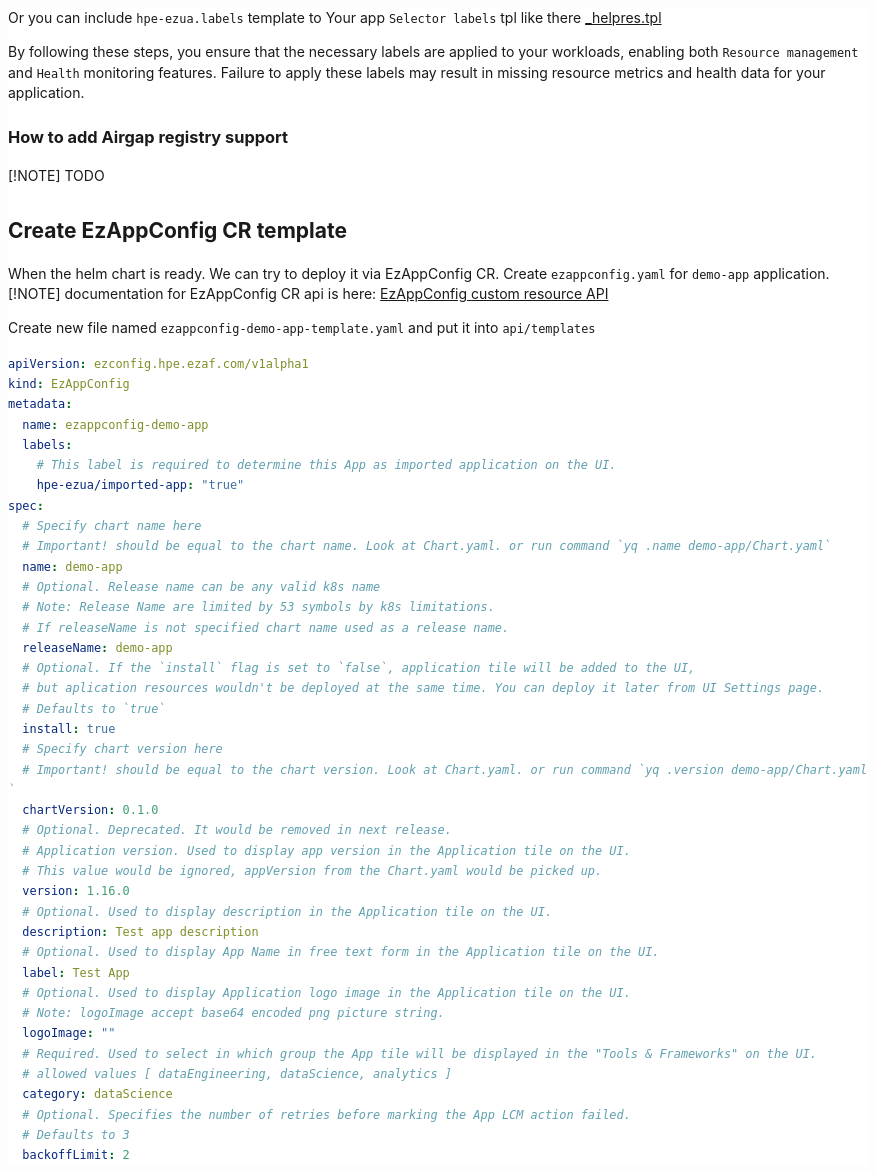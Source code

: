Or you can include `hpe-ezua.labels` template to Your app `Selector labels` tpl like there [_helpres.tpl](../test-app/templates/_helpers.tpl#L49)

By following these steps, you ensure that the necessary labels are applied to your workloads, enabling both `Resource management` and `Health` monitoring features. Failure to apply these labels may result in missing resource metrics and health data for your application.

### How to add Airgap registry support

[!NOTE] TODO

## Create EzAppConfig CR template

When the helm chart is ready. We can try to deploy it via EzAppConfig CR.
Create `ezappconfig.yaml` for `demo-app` application. 
[!NOTE] documentation for EzAppConfig CR api is here: [EzAppConfig custom resource API](../api/templates/README.md)

Create new file named `ezappconfig-demo-app-template.yaml` and put it into `api/templates`

```yaml
apiVersion: ezconfig.hpe.ezaf.com/v1alpha1
kind: EzAppConfig
metadata:
  name: ezappconfig-demo-app
  labels:
    # This label is required to determine this App as imported application on the UI.
    hpe-ezua/imported-app: "true" 
spec:
  # Specify chart name here
  # Important! should be equal to the chart name. Look at Chart.yaml. or run command `yq .name demo-app/Chart.yaml`
  name: demo-app
  # Optional. Release name can be any valid k8s name
  # Note: Release Name are limited by 53 symbols by k8s limitations.
  # If releaseName is not specified chart name used as a release name.
  releaseName: demo-app
  # Optional. If the `install` flag is set to `false`, application tile will be added to the UI,
  # but aplication resources wouldn't be deployed at the same time. You can deploy it later from UI Settings page.
  # Defaults to `true`
  install: true
  # Specify chart version here
  # Important! should be equal to the chart version. Look at Chart.yaml. or run command `yq .version demo-app/Chart.yaml`
  chartVersion: 0.1.0
  # Optional. Deprecated. It would be removed in next release.
  # Application version. Used to display app version in the Application tile on the UI.
  # This value would be ignored, appVersion from the Chart.yaml would be picked up.
  version: 1.16.0
  # Optional. Used to display description in the Application tile on the UI.
  description: Test app description
  # Optional. Used to display App Name in free text form in the Application tile on the UI.
  label: Test App
  # Optional. Used to display Application logo image in the Application tile on the UI.
  # Note: logoImage accept base64 encoded png picture string.
  logoImage: ""
  # Required. Used to select in which group the App tile will be displayed in the "Tools & Frameworks" on the UI.
  # allowed values [ dataEngineering, dataScience, analytics ]
  category: dataScience
  # Optional. Specifies the number of retries before marking the App LCM action failed.
  # Defaults to 3
  backoffLimit: 2
```